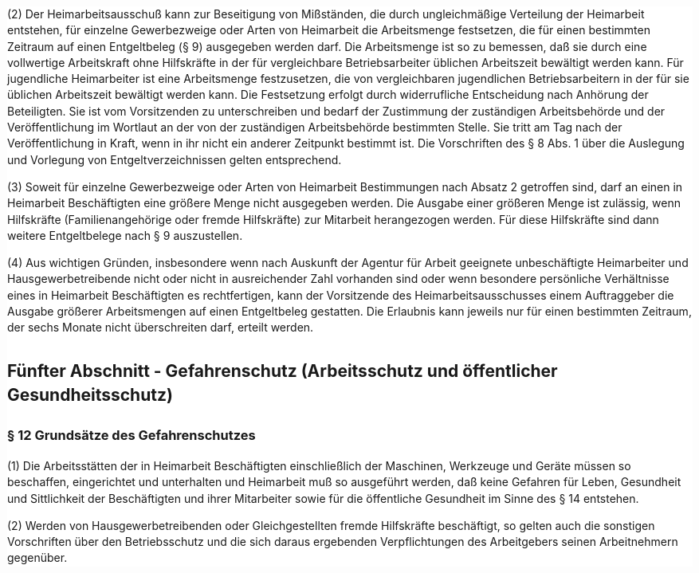 (2) Der Heimarbeitsausschuß kann zur Beseitigung von Mißständen, die
durch ungleichmäßige Verteilung der Heimarbeit entstehen, für einzelne
Gewerbezweige oder Arten von Heimarbeit die Arbeitsmenge festsetzen,
die für einen bestimmten Zeitraum auf einen Entgeltbeleg (§ 9)
ausgegeben werden darf. Die Arbeitsmenge ist so zu bemessen, daß sie
durch eine vollwertige Arbeitskraft ohne Hilfskräfte in der für
vergleichbare Betriebsarbeiter üblichen Arbeitszeit bewältigt werden
kann. Für jugendliche Heimarbeiter ist eine Arbeitsmenge festzusetzen,
die von vergleichbaren jugendlichen Betriebsarbeitern in der für sie
üblichen Arbeitszeit bewältigt werden kann. Die Festsetzung erfolgt
durch widerrufliche Entscheidung nach Anhörung der Beteiligten. Sie
ist vom Vorsitzenden zu unterschreiben und bedarf der Zustimmung der
zuständigen Arbeitsbehörde und der Veröffentlichung im Wortlaut an der
von der zuständigen Arbeitsbehörde bestimmten Stelle. Sie tritt am Tag
nach der Veröffentlichung in Kraft, wenn in ihr nicht ein anderer
Zeitpunkt bestimmt ist. Die Vorschriften des § 8 Abs. 1 über die
Auslegung und Vorlegung von Entgeltverzeichnissen gelten entsprechend.

(3) Soweit für einzelne Gewerbezweige oder Arten von Heimarbeit
Bestimmungen nach Absatz 2 getroffen sind, darf an einen in Heimarbeit
Beschäftigten eine größere Menge nicht ausgegeben werden. Die Ausgabe
einer größeren Menge ist zulässig, wenn Hilfskräfte
(Familienangehörige oder fremde Hilfskräfte) zur Mitarbeit
herangezogen werden. Für diese Hilfskräfte sind dann weitere
Entgeltbelege nach § 9 auszustellen.

(4) Aus wichtigen Gründen, insbesondere wenn nach Auskunft der Agentur
für Arbeit geeignete unbeschäftigte Heimarbeiter und
Hausgewerbetreibende nicht oder nicht in ausreichender Zahl vorhanden
sind oder wenn besondere persönliche Verhältnisse eines in Heimarbeit
Beschäftigten es rechtfertigen, kann der Vorsitzende des
Heimarbeitsausschusses einem Auftraggeber die Ausgabe größerer
Arbeitsmengen auf einen Entgeltbeleg gestatten. Die Erlaubnis kann
jeweils nur für einen bestimmten Zeitraum, der sechs Monate nicht
überschreiten darf, erteilt werden.

## Fünfter Abschnitt - Gefahrenschutz (Arbeitsschutz und öffentlicher Gesundheitsschutz)

### § 12 Grundsätze des Gefahrenschutzes

(1) Die Arbeitsstätten der in Heimarbeit Beschäftigten einschließlich
der Maschinen, Werkzeuge und Geräte müssen so beschaffen, eingerichtet
und unterhalten und Heimarbeit muß so ausgeführt werden, daß keine
Gefahren für Leben, Gesundheit und Sittlichkeit der Beschäftigten und
ihrer Mitarbeiter sowie für die öffentliche Gesundheit im Sinne des §
14 entstehen.

(2) Werden von Hausgewerbetreibenden oder Gleichgestellten fremde
Hilfskräfte beschäftigt, so gelten auch die sonstigen Vorschriften
über den Betriebsschutz und die sich daraus ergebenden Verpflichtungen
des Arbeitgebers seinen Arbeitnehmern gegenüber.
